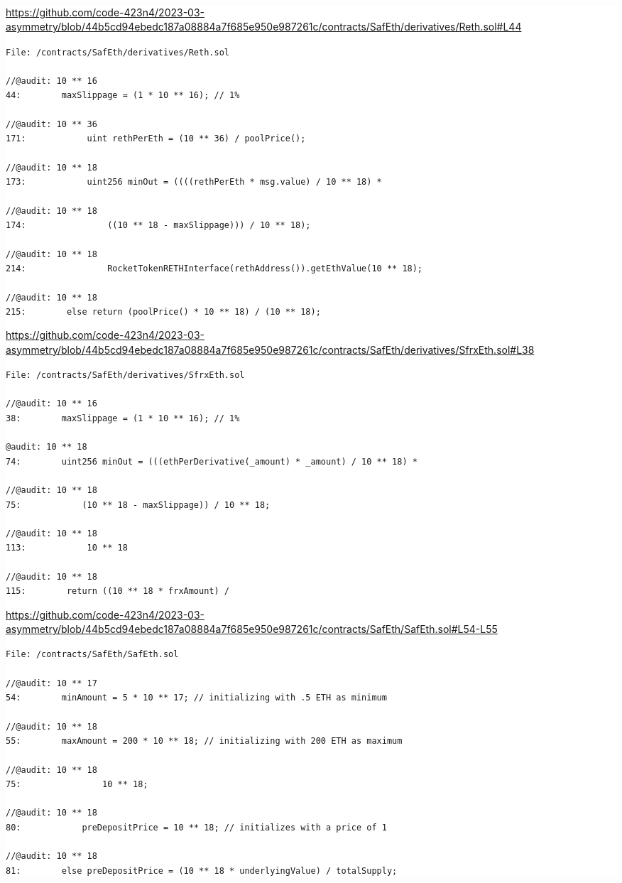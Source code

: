 https://github.com/code-423n4/2023-03-asymmetry/blob/44b5cd94ebedc187a08884a7f685e950e987261c/contracts/SafEth/derivatives/Reth.sol#L44
```solidity
File: /contracts/SafEth/derivatives/Reth.sol

//@audit: 10 ** 16
44:        maxSlippage = (1 * 10 ** 16); // 1%

//@audit: 10 ** 36
171:            uint rethPerEth = (10 ** 36) / poolPrice();

//@audit: 10 ** 18
173:            uint256 minOut = ((((rethPerEth * msg.value) / 10 ** 18) *

//@audit: 10 ** 18
174:                ((10 ** 18 - maxSlippage))) / 10 ** 18);

//@audit: 10 ** 18
214:                RocketTokenRETHInterface(rethAddress()).getEthValue(10 ** 18);

//@audit: 10 ** 18
215:        else return (poolPrice() * 10 ** 18) / (10 ** 18);
```

https://github.com/code-423n4/2023-03-asymmetry/blob/44b5cd94ebedc187a08884a7f685e950e987261c/contracts/SafEth/derivatives/SfrxEth.sol#L38
```solidity
File: /contracts/SafEth/derivatives/SfrxEth.sol

//@audit: 10 ** 16
38:        maxSlippage = (1 * 10 ** 16); // 1%

@audit: 10 ** 18
74:        uint256 minOut = (((ethPerDerivative(_amount) * _amount) / 10 ** 18) *

//@audit: 10 ** 18
75:            (10 ** 18 - maxSlippage)) / 10 ** 18;

//@audit: 10 ** 18
113:            10 ** 18

//@audit: 10 ** 18
115:        return ((10 ** 18 * frxAmount) /
```

https://github.com/code-423n4/2023-03-asymmetry/blob/44b5cd94ebedc187a08884a7f685e950e987261c/contracts/SafEth/SafEth.sol#L54-L55
```solidity
File: /contracts/SafEth/SafEth.sol

//@audit: 10 ** 17
54:        minAmount = 5 * 10 ** 17; // initializing with .5 ETH as minimum

//@audit: 10 ** 18
55:        maxAmount = 200 * 10 ** 18; // initializing with 200 ETH as maximum

//@audit: 10 ** 18
75:                10 ** 18;

//@audit: 10 ** 18
80:            preDepositPrice = 10 ** 18; // initializes with a price of 1

//@audit: 10 ** 18
81:        else preDepositPrice = (10 ** 18 * underlyingValue) / totalSupply;

```